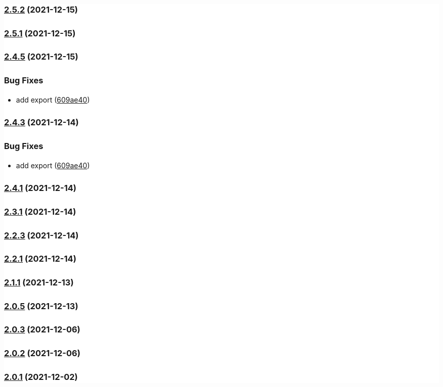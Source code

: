 ### [2.5.2](https://github.com/Escswap/smart-order-router/compare/v2.5.1...v2.5.2) (2021-12-15)

### [2.5.1](https://github.com/Escswap/smart-order-router/compare/v2.4.5...v2.5.1) (2021-12-15)

### [2.4.5](https://github.com/Escswap/smart-order-router/compare/v2.4.1...v2.4.5) (2021-12-15)

### Bug Fixes

- add export ([609ae40](https://github.com/Escswap/smart-order-router/commit/609ae40c4bb1af6a6cb682258f19171d427bdbf9))

### [2.4.3](https://github.com/Escswap/smart-order-router/compare/v2.4.1...v2.4.3) (2021-12-14)

### Bug Fixes

- add export ([609ae40](https://github.com/Escswap/smart-order-router/commit/609ae40c4bb1af6a6cb682258f19171d427bdbf9))

### [2.4.1](https://github.com/Escswap/smart-order-router/compare/v2.3.1...v2.4.1) (2021-12-14)

### [2.3.1](https://github.com/Escswap/smart-order-router/compare/v2.2.3...v2.3.1) (2021-12-14)

### [2.2.3](https://github.com/Escswap/smart-order-router/compare/v2.2.1...v2.2.3) (2021-12-14)

### [2.2.1](https://github.com/Escswap/smart-order-router/compare/v2.1.1...v2.2.1) (2021-12-14)

### [2.1.1](https://github.com/Escswap/smart-order-router/compare/v2.0.0-beta.18...v2.1.1) (2021-12-13)

### [2.0.5](https://github.com/Escswap/smart-order-router/compare/v2.0.0-beta.18...v2.0.5) (2021-12-13)

### [2.0.3](https://github.com/Escswap/smart-order-router/compare/v2.0.2...v2.0.3) (2021-12-06)

### [2.0.2](https://github.com/Escswap/smart-order-router/compare/v2.0.0-beta.18...v2.0.2) (2021-12-06)

### [2.0.1](https://github.com/Escswap/smart-order-router/compare/v2.0.0-beta.18...v2.0.1) (2021-12-02)
